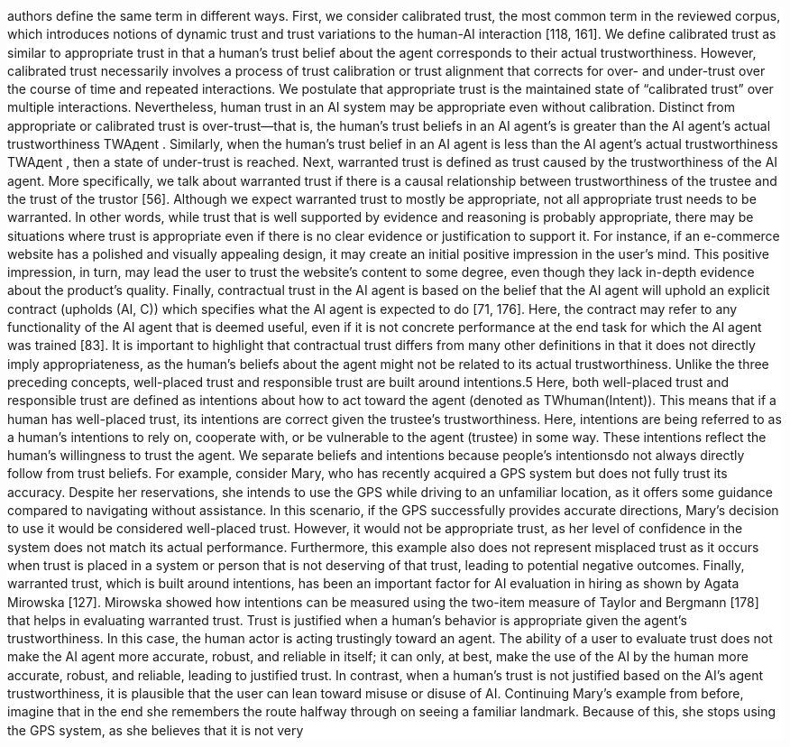 authors define the same term in different ways.
First, we consider calibrated trust, the most common term in the reviewed corpus, which introduces notions of dynamic trust and trust variations to the human-AI interaction [118, 161]. We
define calibrated trust as similar to appropriate trust in that a human’s trust belief about the agent
corresponds to their actual trustworthiness. However, calibrated trust necessarily involves a process of trust calibration or trust alignment that corrects for over- and under-trust over the course
of time and repeated interactions. We postulate that appropriate trust is the maintained state of
“calibrated trust” over multiple interactions. Nevertheless, human trust in an AI system may be
appropriate even without calibration.
Distinct from appropriate or calibrated trust is over-trust—that is, the human’s trust beliefs in
an AI agent’s is greater than the AI agent’s actual trustworthiness TWAдent . Similarly, when the
human’s trust belief in an AI agent is less than the AI agent’s actual trustworthiness TWAдent ,
then a state of under-trust is reached.
Next, warranted trust is defined as trust caused by the trustworthiness of the AI agent. More
specifically, we talk about warranted trust if there is a causal relationship between trustworthiness
of the trustee and the trust of the trustor [56]. Although we expect warranted trust to mostly be
appropriate, not all appropriate trust needs to be warranted. In other words, while trust that is
well supported by evidence and reasoning is probably appropriate, there may be situations where
trust is appropriate even if there is no clear evidence or justification to support it. For instance,
if an e-commerce website has a polished and visually appealing design, it may create an initial
positive impression in the user’s mind. This positive impression, in turn, may lead the user to
trust the website’s content to some degree, even though they lack in-depth evidence about the
product’s quality. Finally, contractual trust in the AI agent is based on the belief that the AI agent
will uphold an explicit contract (upholds (AI, C)) which specifies what the AI agent is expected
to do [71, 176]. Here, the contract may refer to any functionality of the AI agent that is deemed
useful, even if it is not concrete performance at the end task for which the AI agent was trained
[83]. It is important to highlight that contractual trust differs from many other definitions in that
it does not directly imply appropriateness, as the human’s beliefs about the agent might not be
related to its actual trustworthiness.
Unlike the three preceding concepts, well-placed trust and responsible trust are built around intentions.5 Here, both well-placed trust and responsible trust are defined as intentions about how
to act toward the agent (denoted as TWhuman(Intent)). This means that if a human has well-placed
trust, its intentions are correct given the trustee’s trustworthiness. Here, intentions are being referred to as a human’s intentions to rely on, cooperate with, or be vulnerable to the agent (trustee)
in some way. These intentions reflect the human’s willingness to trust the agent.
We separate beliefs and intentions because people’s intentionsdo not always directly follow
from trust beliefs. For example, consider Mary, who has recently acquired a GPS system but does
not fully trust its accuracy. Despite her reservations, she intends to use the GPS while driving
to an unfamiliar location, as it offers some guidance compared to navigating without assistance.
In this scenario, if the GPS successfully provides accurate directions, Mary’s decision to use it
would be considered well-placed trust. However, it would not be appropriate trust, as her level of
confidence in the system does not match its actual performance. Furthermore, this example also
does not represent misplaced trust as it occurs when trust is placed in a system or person that is
not deserving of that trust, leading to potential negative outcomes. Finally, warranted trust, which
is built around intentions, has been an important factor for AI evaluation in hiring as shown by
Agata Mirowska [127]. Mirowska showed how intentions can be measured using the two-item
measure of Taylor and Bergmann [178] that helps in evaluating warranted trust.
Trust is justified when a human’s behavior is appropriate given the agent’s trustworthiness. In
this case, the human actor is acting trustingly toward an agent. The ability of a user to evaluate
trust does not make the AI agent more accurate, robust, and reliable in itself; it can only, at best,
make the use of the AI by the human more accurate, robust, and reliable, leading to justified trust.
In contrast, when a human’s trust is not justified based on the AI’s agent trustworthiness, it is
plausible that the user can lean toward misuse or disuse of AI. Continuing Mary’s example from
before, imagine that in the end she remembers the route halfway through on seeing a familiar
landmark. Because of this, she stops using the GPS system, as she believes that it is not very
